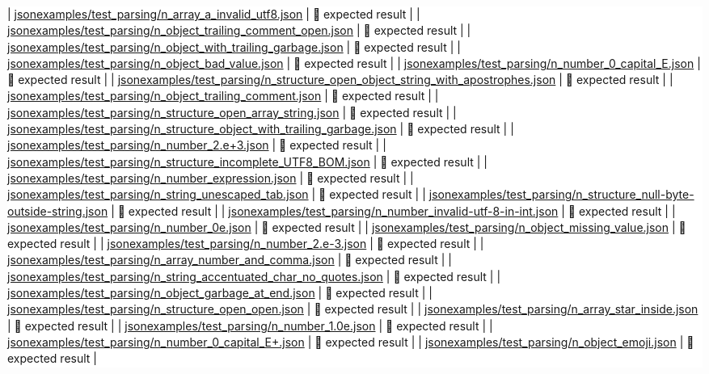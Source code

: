 | [jsonexamples/test_parsing/n_array_a_invalid_utf8.json](jsonexamples/test_parsing/n_array_a_invalid_utf8.json)                                                                       | 🎉 expected result                          |
| [jsonexamples/test_parsing/n_object_trailing_comment_open.json](jsonexamples/test_parsing/n_object_trailing_comment_open.json)                                                       | 🎉 expected result                          |
| [jsonexamples/test_parsing/n_object_with_trailing_garbage.json](jsonexamples/test_parsing/n_object_with_trailing_garbage.json)                                                       | 🎉 expected result                          |
| [jsonexamples/test_parsing/n_object_bad_value.json](jsonexamples/test_parsing/n_object_bad_value.json)                                                                               | 🎉 expected result                          |
| [jsonexamples/test_parsing/n_number_0_capital_E.json](jsonexamples/test_parsing/n_number_0_capital_E.json)                                                                           | 🎉 expected result                          |
| [jsonexamples/test_parsing/n_structure_open_object_string_with_apostrophes.json](jsonexamples/test_parsing/n_structure_open_object_string_with_apostrophes.json)                     | 🎉 expected result                          |
| [jsonexamples/test_parsing/n_object_trailing_comment.json](jsonexamples/test_parsing/n_object_trailing_comment.json)                                                                 | 🎉 expected result                          |
| [jsonexamples/test_parsing/n_structure_open_array_string.json](jsonexamples/test_parsing/n_structure_open_array_string.json)                                                         | 🎉 expected result                          |
| [jsonexamples/test_parsing/n_structure_object_with_trailing_garbage.json](jsonexamples/test_parsing/n_structure_object_with_trailing_garbage.json)                                   | 🎉 expected result                          |
| [jsonexamples/test_parsing/n_number_2.e+3.json](jsonexamples/test_parsing/n_number_2.e+3.json)                                                                                       | 🎉 expected result                          |
| [jsonexamples/test_parsing/n_structure_incomplete_UTF8_BOM.json](jsonexamples/test_parsing/n_structure_incomplete_UTF8_BOM.json)                                                     | 🎉 expected result                          |
| [jsonexamples/test_parsing/n_number_expression.json](jsonexamples/test_parsing/n_number_expression.json)                                                                             | 🎉 expected result                          |
| [jsonexamples/test_parsing/n_string_unescaped_tab.json](jsonexamples/test_parsing/n_string_unescaped_tab.json)                                                                       | 🎉 expected result                          |
| [jsonexamples/test_parsing/n_structure_null-byte-outside-string.json](jsonexamples/test_parsing/n_structure_null-byte-outside-string.json)                                           | 🎉 expected result                          |
| [jsonexamples/test_parsing/n_number_invalid-utf-8-in-int.json](jsonexamples/test_parsing/n_number_invalid-utf-8-in-int.json)                                                         | 🎉 expected result                          |
| [jsonexamples/test_parsing/n_number_0e.json](jsonexamples/test_parsing/n_number_0e.json)                                                                                             | 🎉 expected result                          |
| [jsonexamples/test_parsing/n_object_missing_value.json](jsonexamples/test_parsing/n_object_missing_value.json)                                                                       | 🎉 expected result                          |
| [jsonexamples/test_parsing/n_number_2.e-3.json](jsonexamples/test_parsing/n_number_2.e-3.json)                                                                                       | 🎉 expected result                          |
| [jsonexamples/test_parsing/n_array_number_and_comma.json](jsonexamples/test_parsing/n_array_number_and_comma.json)                                                                   | 🎉 expected result                          |
| [jsonexamples/test_parsing/n_string_accentuated_char_no_quotes.json](jsonexamples/test_parsing/n_string_accentuated_char_no_quotes.json)                                             | 🎉 expected result                          |
| [jsonexamples/test_parsing/n_object_garbage_at_end.json](jsonexamples/test_parsing/n_object_garbage_at_end.json)                                                                     | 🎉 expected result                          |
| [jsonexamples/test_parsing/n_structure_open_open.json](jsonexamples/test_parsing/n_structure_open_open.json)                                                                         | 🎉 expected result                          |
| [jsonexamples/test_parsing/n_array_star_inside.json](jsonexamples/test_parsing/n_array_star_inside.json)                                                                             | 🎉 expected result                          |
| [jsonexamples/test_parsing/n_number_1.0e.json](jsonexamples/test_parsing/n_number_1.0e.json)                                                                                         | 🎉 expected result                          |
| [jsonexamples/test_parsing/n_number_0_capital_E+.json](jsonexamples/test_parsing/n_number_0_capital_E+.json)                                                                         | 🎉 expected result                          |
| [jsonexamples/test_parsing/n_object_emoji.json](jsonexamples/test_parsing/n_object_emoji.json)                                                                                       | 🎉 expected result                          |